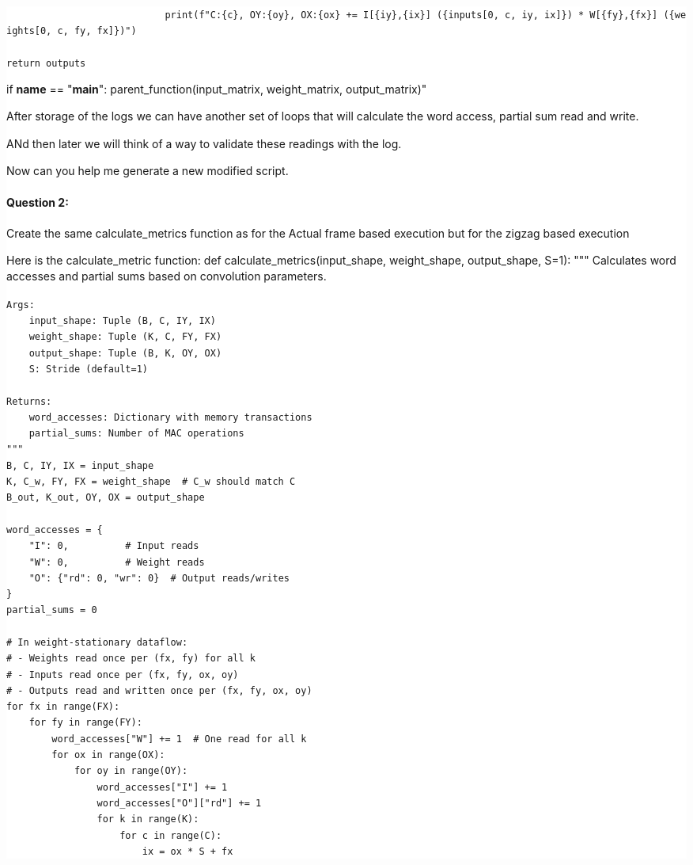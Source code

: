                                 print(f"C:{c}, OY:{oy}, OX:{ox} += I[{iy},{ix}] ({inputs[0, c, iy, ix]}) * W[{fy},{fx}] ({weights[0, c, fy, fx]})")

    return outputs



if __name__ == "__main__":
    parent_function(input_matrix, weight_matrix, output_matrix)"


After storage of the logs we can have another set of loops that will calculate the word access, partial sum read and write.

ANd then later we will think of a way to validate these readings with the log.

Now can you help me generate a new modified script.


#### Question 2:
Create the same calculate_metrics function as for the Actual frame based execution but for the zigzag based execution

Here is the calculate_metric function:
def calculate_metrics(input_shape, weight_shape, output_shape, S=1):
    """
    Calculates word accesses and partial sums based on convolution parameters.

    Args:
        input_shape: Tuple (B, C, IY, IX)
        weight_shape: Tuple (K, C, FY, FX)
        output_shape: Tuple (B, K, OY, OX)
        S: Stride (default=1)

    Returns:
        word_accesses: Dictionary with memory transactions
        partial_sums: Number of MAC operations
    """
    B, C, IY, IX = input_shape
    K, C_w, FY, FX = weight_shape  # C_w should match C
    B_out, K_out, OY, OX = output_shape

    word_accesses = {
        "I": 0,          # Input reads
        "W": 0,          # Weight reads
        "O": {"rd": 0, "wr": 0}  # Output reads/writes
    }
    partial_sums = 0

    # In weight-stationary dataflow:
    # - Weights read once per (fx, fy) for all k
    # - Inputs read once per (fx, fy, ox, oy)
    # - Outputs read and written once per (fx, fy, ox, oy)
    for fx in range(FX):
        for fy in range(FY):
            word_accesses["W"] += 1  # One read for all k
            for ox in range(OX):
                for oy in range(OY):
                    word_accesses["I"] += 1
                    word_accesses["O"]["rd"] += 1
                    for k in range(K):
                        for c in range(C):
                            ix = ox * S + fx
